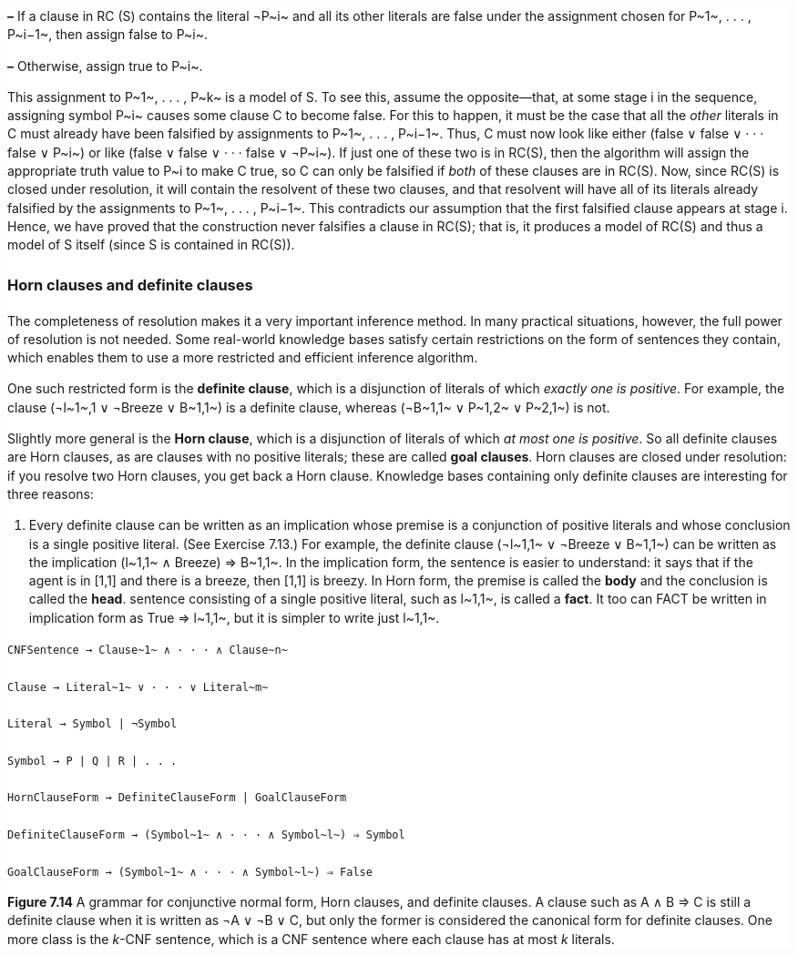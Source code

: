 **–** If a clause in RC (S) contains the literal ¬P~i~ and all its other literals are false under the assignment chosen for P~1~, . . . , P~i−1~, then assign false to P~i~.

**–** Otherwise, assign true to P~i~.

This assignment to P~1~, . . . , P~k~ is a model of S. To see this, assume the opposite—that, at some stage i in the sequence, assigning symbol P~i~ causes some clause C to become false. For this to happen, it must be the case that all the _other_ literals in C must already have been falsified by assignments to P~1~, . . . , P~i−1~. Thus, C must now look like either (false ∨ false ∨ · · · false ∨ P~i~) or like (false ∨ false ∨  · · · false ∨ ¬P~i~). If just one of these two is in RC(S), then the algorithm will assign the appropriate truth value to P~i to make C true, so C can only be falsified if _both_ of these clauses are in RC(S). Now, since RC(S) is closed under resolution, it will contain the resolvent of these two clauses, and that resolvent will have all of its literals already falsified by the assignments to P~1~, . . . , P~i−1~. This contradicts our assumption that the first falsified clause appears at stage i. Hence, we have proved that the construction never falsifies a clause in RC(S); that is, it produces a model of RC(S) and thus a model of S itself (since S is contained in RC(S)).

### Horn clauses and definite clauses

The completeness of resolution makes it a very important inference method. In many practical situations, however, the full power of resolution is not needed. Some real-world knowledge bases satisfy certain restrictions on the form of sentences they contain, which enables them to use a more restricted and efficient inference algorithm.

One such restricted form is the **definite clause**, which is a disjunction of literals of which _exactly one is positive_. For example, the clause (¬l~1~,1 ∨ ¬Breeze ∨ B~1,1~) is a definite clause, whereas (¬B~1,1~ ∨ P~1,2~ ∨ P~2,1~) is not.

Slightly more general is the **Horn clause**, which is a disjunction of literals of which _at most one is positive_. So all definite clauses are Horn clauses, as are clauses with no positive literals; these are called **goal clauses**. Horn clauses are closed under resolution: if you resolve two Horn clauses, you get back a Horn clause. Knowledge bases containing only definite clauses are interesting for three reasons:

1. Every definite clause can be written as an implication whose premise is a conjunction of positive literals and whose conclusion is a single positive literal. (See Exercise 7.13.) For example, the definite clause (¬l~1,1~ ∨ ¬Breeze ∨ B~1,1~) can be written as the implication (l~1,1~ ∧ Breeze) ⇒ B~1,1~. In the implication form, the sentence is easier to understand: it says that if the agent is in [1,1] and there is a breeze, then [1,1] is breezy. In Horn form, the premise is called the **body** and the conclusion is called the **head**. sentence consisting of a single positive literal, such as l~1,1~, is called a **fact**. It too can FACT be written in implication form as True ⇒ l~1,1~, but it is simpler to write just l~1,1~.  
```
CNFSentence → Clause~1~ ∧ · · · ∧ Clause~n~

Clause → Literal~1~ ∨ · · · ∨ Literal~m~

Literal → Symbol | ¬Symbol

Symbol → P | Q | R | . . .

HornClauseForm → DefiniteClauseForm | GoalClauseForm

DefiniteClauseForm → (Symbol~1~ ∧ · · · ∧ Symbol~l~) ⇒ Symbol

GoalClauseForm → (Symbol~1~ ∧ · · · ∧ Symbol~l~) ⇒ False
```
**Figure 7.14** A grammar for conjunctive normal form, Horn clauses, and definite clauses. A clause such as A ∧ B ⇒ C is still a definite clause when it is written as ¬A ∨ ¬B ∨ C, but only the former is considered the canonical form for definite clauses. One more class is the _k_-CNF sentence, which is a CNF sentence where each clause has at most _k_ literals.
